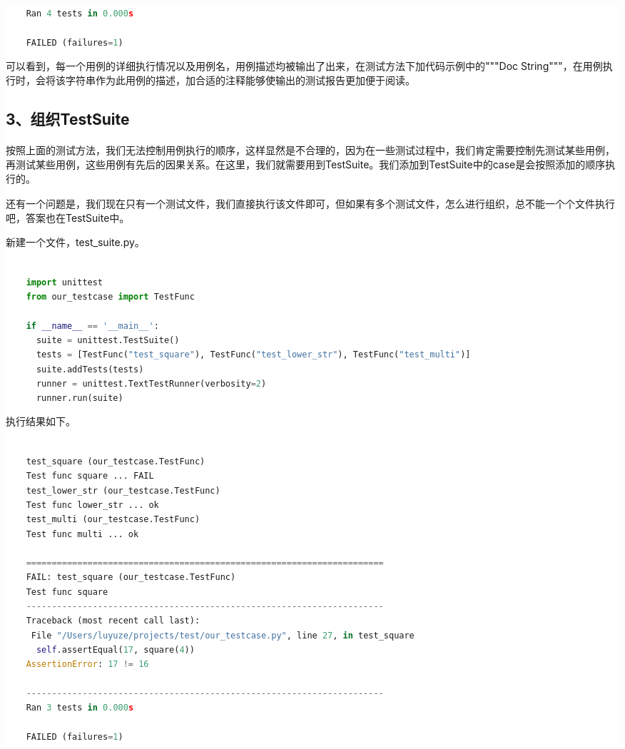 ```python
    Ran 4 tests in 0.000s
    
    FAILED (failures=1)
```

可以看到，每一个用例的详细执行情况以及用例名，用例描述均被输出了出来，在测试方法下加代码示例中的"""Doc
String"""，在用例执行时，会将该字符串作为此用例的描述，加合适的注释能够使输出的测试报告更加便于阅读。

##  3、组织TestSuite  

按照上面的测试方法，我们无法控制用例执行的顺序，这样显然是不合理的，因为在一些测试过程中，我们肯定需要控制先测试某些用例，再测试某些用例，这些用例有先后的因果关系。在这里，我们就需要用到TestSuite。我们添加到TestSuite中的case是会按照添加的顺序执行的。

还有一个问题是，我们现在只有一个测试文件，我们直接执行该文件即可，但如果有多个测试文件，怎么进行组织，总不能一个个文件执行吧，答案也在TestSuite中。

新建一个文件，test_suite.py。

```python

    import unittest
    from our_testcase import TestFunc
    
    if __name__ == '__main__':
      suite = unittest.TestSuite()
      tests = [TestFunc("test_square"), TestFunc("test_lower_str"), TestFunc("test_multi")]
      suite.addTests(tests)
      runner = unittest.TextTestRunner(verbosity=2)
      runner.run(suite)
```

执行结果如下。

```python

    test_square (our_testcase.TestFunc)
    Test func square ... FAIL
    test_lower_str (our_testcase.TestFunc)
    Test func lower_str ... ok
    test_multi (our_testcase.TestFunc)
    Test func multi ... ok
    
    ======================================================================
    FAIL: test_square (our_testcase.TestFunc)
    Test func square
    ----------------------------------------------------------------------
    Traceback (most recent call last):
     File "/Users/luyuze/projects/test/our_testcase.py", line 27, in test_square
      self.assertEqual(17, square(4))
    AssertionError: 17 != 16
    
    ----------------------------------------------------------------------
    Ran 3 tests in 0.000s
    
    FAILED (failures=1)
```
